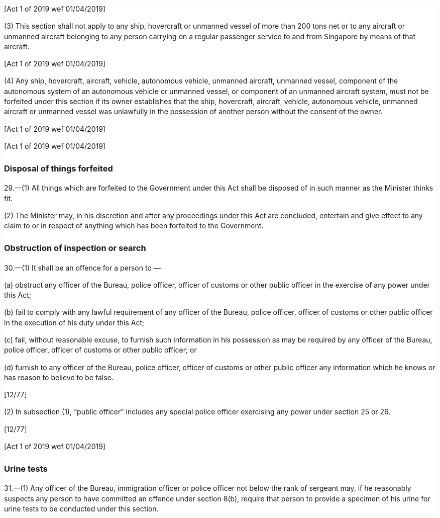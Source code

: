 [Act 1 of 2019 wef 01/04/2019]

(3) This section shall not apply to any ship, hovercraft or unmanned vessel of more than 200 tons net or to any aircraft or unmanned aircraft belonging to any person carrying on a regular passenger service to and from Singapore by means of that aircraft.

[Act 1 of 2019 wef 01/04/2019]

(4) Any ship, hovercraft, aircraft, vehicle, autonomous vehicle, unmanned aircraft, unmanned vessel, component of the autonomous system of an autonomous vehicle or unmanned vessel, or component of an unmanned aircraft system, must not be forfeited under this section if its owner establishes that the ship, hovercraft, aircraft, vehicle, autonomous vehicle, unmanned aircraft or unmanned vessel was unlawfully in the possession of another person without the consent of the owner.

[Act 1 of 2019 wef 01/04/2019]

[Act 1 of 2019 wef 01/04/2019]

### Disposal of things forfeited

29\.—(1) All things which are forfeited to the Government under this Act shall be disposed of in such manner as the Minister thinks fit.

(2) The Minister may, in his discretion and after any proceedings under this Act are concluded, entertain and give effect to any claim to or in respect of anything which has been forfeited to the Government.

### Obstruction of inspection or search

30\.—(1) It shall be an offence for a person to —

(a) obstruct any officer of the Bureau, police officer, officer of customs or other public officer in the exercise of any power under this Act;

(b) fail to comply with any lawful requirement of any officer of the Bureau, police officer, officer of customs or other public officer in the execution of his duty under this Act;

(c) fail, without reasonable excuse, to furnish such information in his possession as may be required by any officer of the Bureau, police officer, officer of customs or other public officer; or

(d) furnish to any officer of the Bureau, police officer, officer of customs or other public officer any information which he knows or has reason to believe to be false.

[12/77]

(2) In subsection (1), “public officer” includes any special police officer exercising any power under section 25 or 26.

[12/77]

[Act 1 of 2019 wef 01/04/2019]

### Urine tests

31\.—(1) Any officer of the Bureau, immigration officer or police officer not below the rank of sergeant may, if he reasonably suspects any person to have committed an offence under section 8(b), require that person to provide a specimen of his urine for urine tests to be conducted under this section.
